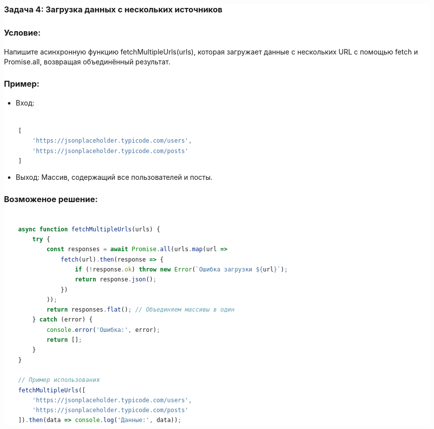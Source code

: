 
### Задача 4: Загрузка данных с нескольких источников
### Условие:
Напишите асинхронную функцию fetchMultipleUrls(urls), которая загружает данные с нескольких URL с помощью fetch и Promise.all, возвращая объединённый результат.

### Пример:
- Вход:
```javascript

    [
        'https://jsonplaceholder.typicode.com/users',
        'https://jsonplaceholder.typicode.com/posts'
    ]

```

- Выход: Массив, содержащий все пользователей и посты.

### Возможеное решение:
```javascript

    async function fetchMultipleUrls(urls) {
        try {
            const responses = await Promise.all(urls.map(url => 
                fetch(url).then(response => {
                    if (!response.ok) throw new Error(`Ошибка загрузки ${url}`);
                    return response.json();
                })
            ));
            return responses.flat(); // Объединяем массивы в один
        } catch (error) {
            console.error('Ошибка:', error);
            return [];
        }
    }
    
    // Пример использования
    fetchMultipleUrls([
        'https://jsonplaceholder.typicode.com/users',
        'https://jsonplaceholder.typicode.com/posts'
    ]).then(data => console.log('Данные:', data));

```
